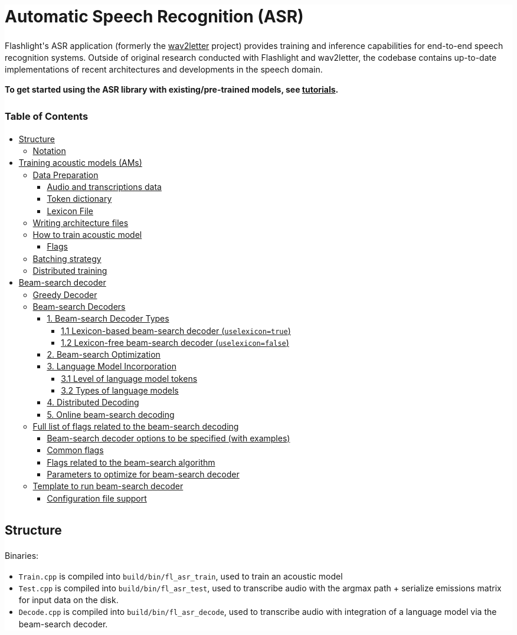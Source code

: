 # Automatic Speech Recognition (ASR)

Flashlight's ASR application (formerly the [wav2letter](https://github.com/flashlight/wav2letter/) project) provides training and inference capabilities for end-to-end speech recognition systems. Outside of original research conducted with Flashlight and wav2letter, the codebase contains up-to-date implementations of recent architectures and developments in the speech domain.

**To get started using the ASR library with existing/pre-trained models, see [tutorials](https://github.com/flashlight/flashlight/tree/master/flashlight/app/asr/tutorial).**

### Table of Contents

- [Structure](#structure)
  * [Notation](#notation)
- [Training acoustic models (AMs)](#training-acoustic-models--ams-)
  * [Data Preparation](#data-preparation)
    + [Audio and transcriptions data](#audio-and-transcriptions-data)
    + [Token dictionary](#token-dictionary)
    + [Lexicon File](#lexicon-file)
  * [Writing architecture files](#writing-architecture-files)
  * [How to train acoustic model](#how-to-train-acoustic-model)
    + [Flags](#flags)
  * [Batching strategy](#batching-strategy)
  * [Distributed training](#distributed-training)
- [Beam-search decoder](#beam-search-decoder)
  * [Greedy Decoder](#greedy-decoder)
  * [Beam-search Decoders](#beam-search-decoders)
    + [1. Beam-search Decoder Types](#1-beam-search-decoder-types)
      - [1.1 Lexicon-based beam-search decoder (`uselexicon=true`)](#11-lexicon-based-beam-search-decoder---uselexicon-true--)
      - [1.2 Lexicon-free beam-search decoder (`uselexicon=false`)](#12-lexicon-free-beam-search-decoder---uselexicon-false--)
    + [2. Beam-search Optimization](#2-beam-search-optimization)
    + [3. Language Model Incorporation](#3-language-model-incorporation)
      - [3.1 Level of language model tokens](#31-level-of-language-model-tokens)
      - [3.2 Types of language models](#32-types-of-language-models)
    + [4. Distributed Decoding](#4-distributed-decoding)
    + [5. Online beam-search decoding](#5-online-beam-search-decoding)
  * [Full list of flags related to the beam-search decoding](#full-list-of-flags-related-to-the-beam-search-decoding)
    + [Beam-search decoder options to be specified (with examples)](#beam-search-decoder-options-to-be-specified--with-examples-)
    + [Common flags](#common-flags)
    + [Flags related to the beam-search algorithm](#flags-related-to-the-beam-search-algorithm)
    + [Parameters to optimize for beam-search decoder](#parameters-to-optimize-for-beam-search-decoder)
  * [Template to run beam-search decoder](#template-to-run-beam-search-decoder)
    + [Configuration file support](#configuration-file-support)

## Structure
Binaries:
- `Train.cpp` is compiled into `build/bin/fl_asr_train`, used to train an acoustic model
- `Test.cpp` is compiled into `build/bin/fl_asr_test`, used to transcribe audio with the argmax path + serialize emissions matrix for input data on the disk.
- `Decode.cpp` is compiled into `build/bin/fl_asr_decode`, used to transcribe audio with integration of a language model via the beam-search decoder.
